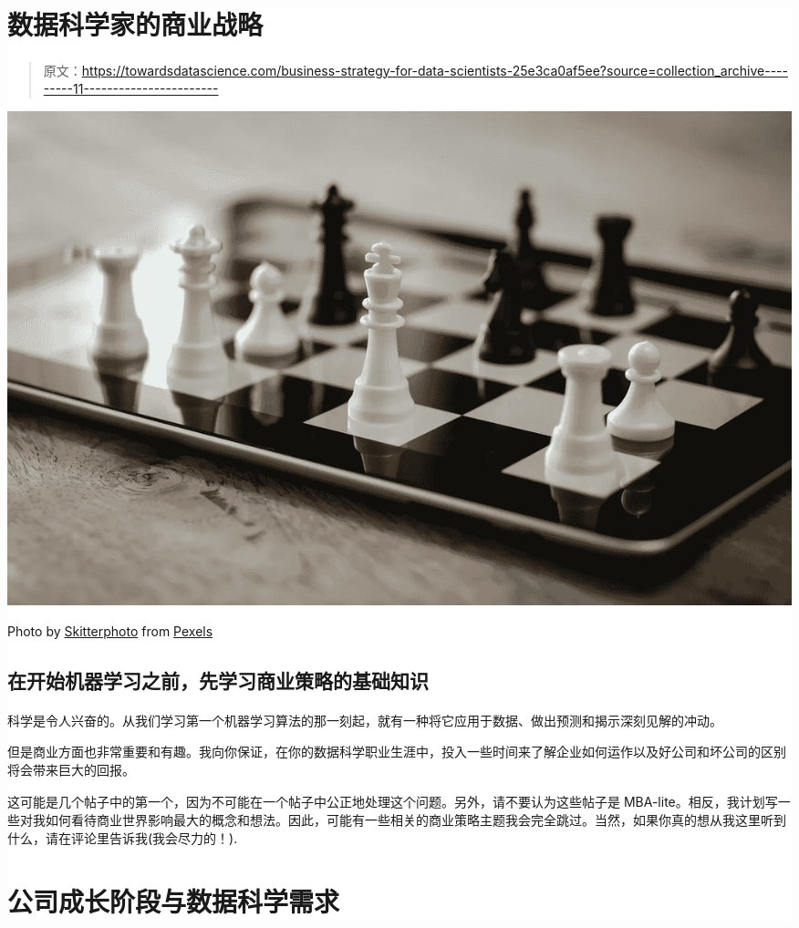 # 数据科学家的商业战略

> 原文：<https://towardsdatascience.com/business-strategy-for-data-scientists-25e3ca0af5ee?source=collection_archive---------11----------------------->

![](img/8e1902b49e601d74d25141df916f5045.png)

Photo by [Skitterphoto](https://www.pexels.com/@skitterphoto?utm_content=attributionCopyText&utm_medium=referral&utm_source=pexels) from [Pexels](https://www.pexels.com/photo/tilt-shift-lens-photo-of-black-and-white-chess-pieces-51055/?utm_content=attributionCopyText&utm_medium=referral&utm_source=pexels)

## 在开始机器学习之前，先学习商业策略的基础知识

科学是令人兴奋的。从我们学习第一个机器学习算法的那一刻起，就有一种将它应用于数据、做出预测和揭示深刻见解的冲动。

但是商业方面也非常重要和有趣。我向你保证，在你的数据科学职业生涯中，投入一些时间来了解企业如何运作以及好公司和坏公司的区别将会带来巨大的回报。

这可能是几个帖子中的第一个，因为不可能在一个帖子中公正地处理这个问题。另外，请不要认为这些帖子是 MBA-lite。相反，我计划写一些对我如何看待商业世界影响最大的概念和想法。因此，可能有一些相关的商业策略主题我会完全跳过。当然，如果你真的想从我这里听到什么，请在评论里告诉我(我会尽力的！).

# 公司成长阶段与数据科学需求
